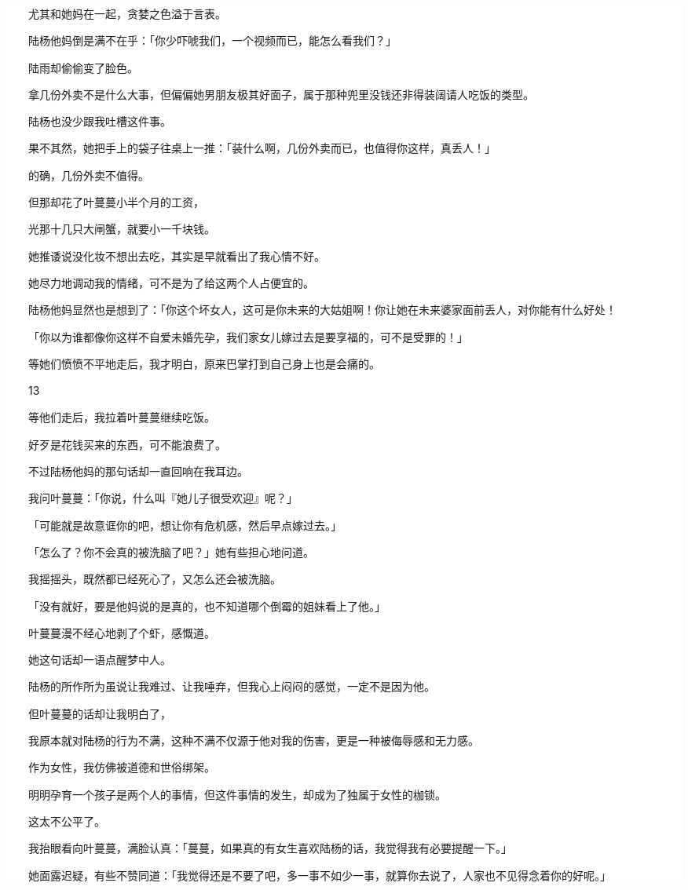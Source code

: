 &emsp;&emsp;尤其和她妈在一起，贪婪之色溢于言表。  
  
&emsp;&emsp;陆杨他妈倒是满不在乎：「你少吓唬我们，一个视频而已，能怎么看我们？」  
  
&emsp;&emsp;陆雨却偷偷变了脸色。  
  
&emsp;&emsp;拿几份外卖不是什么大事，但偏偏她男朋友极其好面子，属于那种兜里没钱还非得装阔请人吃饭的类型。  
  
&emsp;&emsp;陆杨也没少跟我吐槽这件事。  
  
&emsp;&emsp;果不其然，她把手上的袋子往桌上一推：「装什么啊，几份外卖而已，也值得你这样，真丢人！」  
  
&emsp;&emsp;的确，几份外卖不值得。  
  
&emsp;&emsp;但那却花了叶蔓蔓小半个月的工资，  
  
&emsp;&emsp;光那十几只大闸蟹，就要小一千块钱。  
  
&emsp;&emsp;她推诿说没化妆不想出去吃，其实是早就看出了我心情不好。  
  
&emsp;&emsp;她尽力地调动我的情绪，可不是为了给这两个人占便宜的。  
  
&emsp;&emsp;陆杨他妈显然也是想到了：「你这个坏女人，这可是你未来的大姑姐啊！你让她在未来婆家面前丢人，对你能有什么好处！  
  
&emsp;&emsp;「你以为谁都像你这样不自爱未婚先孕，我们家女儿嫁过去是要享福的，可不是受罪的！」  
  
&emsp;&emsp;等她们愤愤不平地走后，我才明白，原来巴掌打到自己身上也是会痛的。  
  
&emsp;&emsp;13  
  
&emsp;&emsp;等他们走后，我拉着叶蔓蔓继续吃饭。  
  
&emsp;&emsp;好歹是花钱买来的东西，可不能浪费了。  
  
&emsp;&emsp;不过陆杨他妈的那句话却一直回响在我耳边。  
  
&emsp;&emsp;我问叶蔓蔓：「你说，什么叫『她儿子很受欢迎』呢？」  
  
&emsp;&emsp;「可能就是故意诓你的吧，想让你有危机感，然后早点嫁过去。」  
  
&emsp;&emsp;「怎么了？你不会真的被洗脑了吧？」她有些担心地问道。  
  
&emsp;&emsp;我摇摇头，既然都已经死心了，又怎么还会被洗脑。  
  
&emsp;&emsp;「没有就好，要是他妈说的是真的，也不知道哪个倒霉的姐妹看上了他。」  
  
&emsp;&emsp;叶蔓蔓漫不经心地剥了个虾，感慨道。  
  
&emsp;&emsp;她这句话却一语点醒梦中人。  
  
&emsp;&emsp;陆杨的所作所为虽说让我难过、让我唾弃，但我心上闷闷的感觉，一定不是因为他。  
  
&emsp;&emsp;但叶蔓蔓的话却让我明白了，  
  
&emsp;&emsp;我原本就对陆杨的行为不满，这种不满不仅源于他对我的伤害，更是一种被侮辱感和无力感。  
  
&emsp;&emsp;作为女性，我仿佛被道德和世俗绑架。  
  
&emsp;&emsp;明明孕育一个孩子是两个人的事情，但这件事情的发生，却成为了独属于女性的枷锁。  
  
&emsp;&emsp;这太不公平了。  
  
&emsp;&emsp;我抬眼看向叶蔓蔓，满脸认真：「蔓蔓，如果真的有女生喜欢陆杨的话，我觉得我有必要提醒一下。」  
  
&emsp;&emsp;她面露迟疑，有些不赞同道：「我觉得还是不要了吧，多一事不如少一事，就算你去说了，人家也不见得念着你的好呢。」  
  